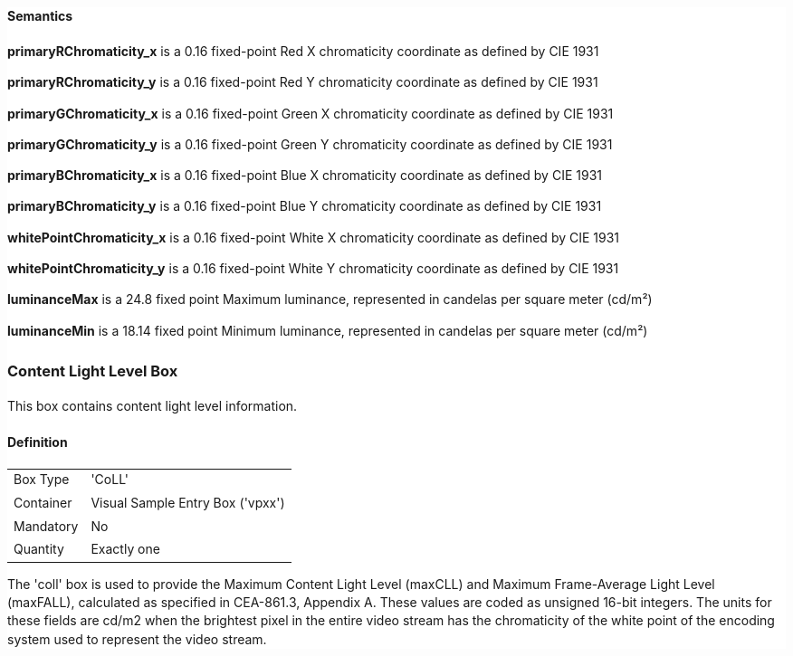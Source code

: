 
#### Semantics

**primaryRChromaticity_x** is a 0.16 fixed-point Red X chromaticity coordinate
as defined by CIE 1931

**primaryRChromaticity_y** is a 0.16 fixed-point Red Y chromaticity coordinate
as defined by CIE 1931

**primaryGChromaticity_x** is a 0.16 fixed-point Green X chromaticity
coordinate as defined by CIE 1931

**primaryGChromaticity_y** is a 0.16 fixed-point Green Y chromaticity
coordinate as defined by CIE 1931

**primaryBChromaticity_x** is a 0.16 fixed-point Blue X chromaticity
coordinate as defined by CIE 1931

**primaryBChromaticity_y** is a 0.16 fixed-point Blue Y chromaticity
coordinate as defined by CIE 1931

**whitePointChromaticity_x** is a 0.16 fixed-point White X chromaticity
coordinate as defined by CIE 1931

**whitePointChromaticity_y** is a 0.16 fixed-point White Y chromaticity
coordinate as defined by CIE 1931

**luminanceMax** is a 24.8 fixed point Maximum luminance, represented in
candelas per square meter (cd/m²)

**luminanceMin** is a 18.14 fixed point Minimum luminance, represented in
candelas per square meter (cd/m²)


### Content Light Level Box

This box contains content light level information.


#### Definition

|           |                                  |
| --------- | -------------------------------- |
| Box Type  | 'CoLL'                           |
| Container | Visual Sample Entry Box ('vpxx') |
| Mandatory | No                               |
| Quantity  | Exactly one                      |

The 'coll' box is used to provide the Maximum Content Light Level (maxCLL) and
Maximum Frame-Average Light Level (maxFALL), calculated as specified in
CEA-861.3, Appendix A. These values are coded as unsigned 16-bit integers. The
units for these fields are cd/m2 when the brightest pixel in the entire video
stream has the chromaticity of the white point of the encoding system used to
represent the video stream.
